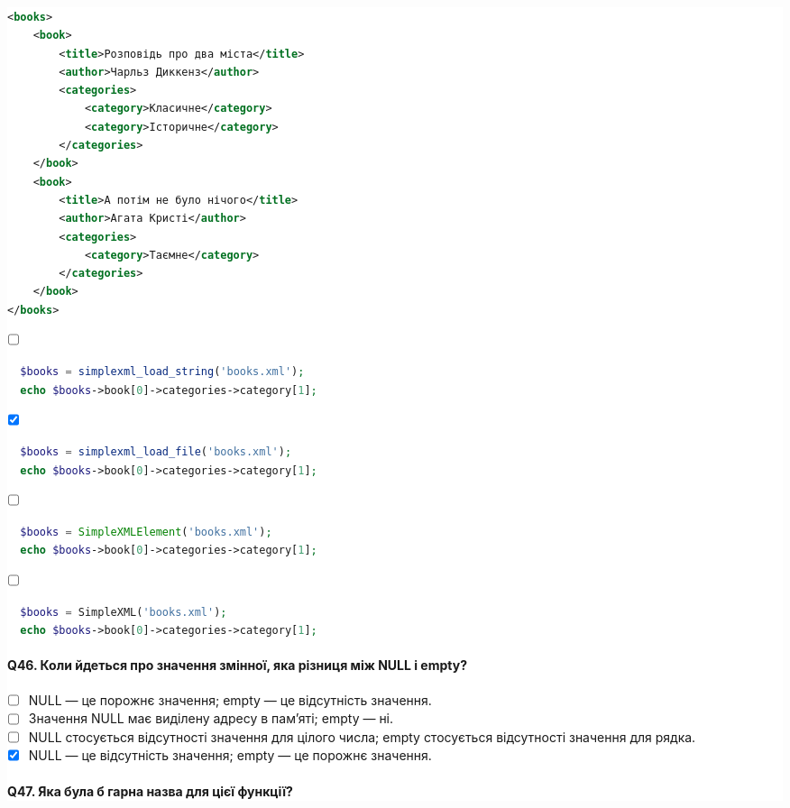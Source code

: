 ```xml
<books>
    <book>
        <title>Розповідь про два міста</title>
        <author>Чарльз Диккенз</author>
        <categories>
            <category>Класичне</category>
            <category>Історичне</category>
        </categories>
    </book>
    <book>
        <title>А потім не було нічого</title>
        <author>Агата Кристі</author>
        <categories>
            <category>Таємне</category>
        </categories>
    </book>
</books>
```

- [ ] &shy;

```php
  $books = simplexml_load_string('books.xml');
  echo $books->book[0]->categories->category[1];
```

- [x] &shy;

```php
  $books = simplexml_load_file('books.xml');
  echo $books->book[0]->categories->category[1];
```

- [ ] &shy;

```php
  $books = SimpleXMLElement('books.xml');
  echo $books->book[0]->categories->category[1];
```

- [ ] &shy;

```php
  $books = SimpleXML('books.xml');
  echo $books->book[0]->categories->category[1];
```

#### Q46. Коли йдеться про значення змінної, яка різниця між NULL і empty?

- [ ] NULL — це порожнє значення; empty — це відсутність значення.
- [ ] Значення NULL має виділену адресу в пам’яті; empty — ні.
- [ ] NULL стосується відсутності значення для цілого числа; empty стосується відсутності значення для рядка.
- [x] NULL — це відсутність значення; empty — це порожнє значення.

#### Q47. Яка була б гарна назва для цієї функції?
